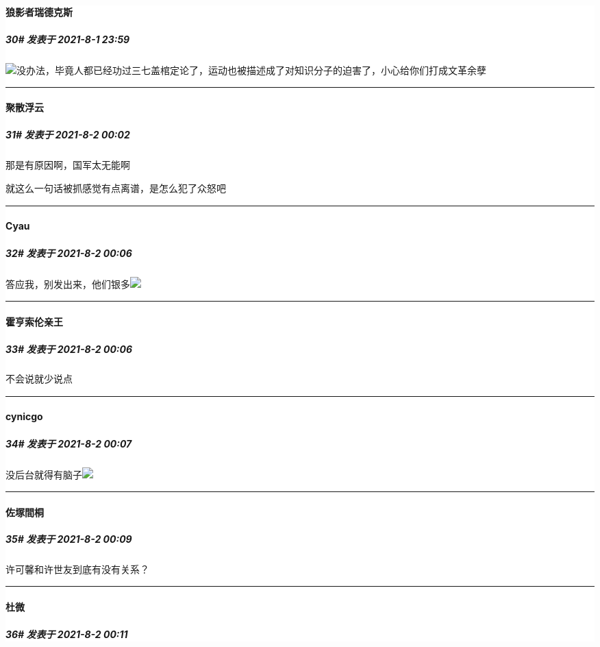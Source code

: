 ####  狼影者瑞德克斯  
##### 30#       发表于 2021-8-1 23:59


<img src="https://static.saraba1st.com/image/smiley/face2017/067.png" referrerpolicy="no-referrer">没办法，毕竟人都已经功过三七盖棺定论了，运动也被描述成了对知识分子的迫害了，小心给你们打成文革余孽




*****

####  聚散浮云  
##### 31#       发表于 2021-8-2 00:02


那是有原因啊，国军太无能啊

就这么一句话被抓感觉有点离谱，是怎么犯了众怒吧


*****

####  Cyau  
##### 32#       发表于 2021-8-2 00:06


答应我，别发出来，他们银多<img src="https://static.saraba1st.com/image/smiley/face2017/048.png" referrerpolicy="no-referrer">


*****

####  霍亨索伦亲王  
##### 33#       发表于 2021-8-2 00:06


不会说就少说点


*****

####  cynicgo  
##### 34#       发表于 2021-8-2 00:07


没后台就得有脑子<img src="https://static.saraba1st.com/image/smiley/face2017/010.png" referrerpolicy="no-referrer">


*****

####  佐塚間桐  
##### 35#       发表于 2021-8-2 00:09


许可馨和许世友到底有没有关系？


*****

####  杜微  
##### 36#       发表于 2021-8-2 00:11
